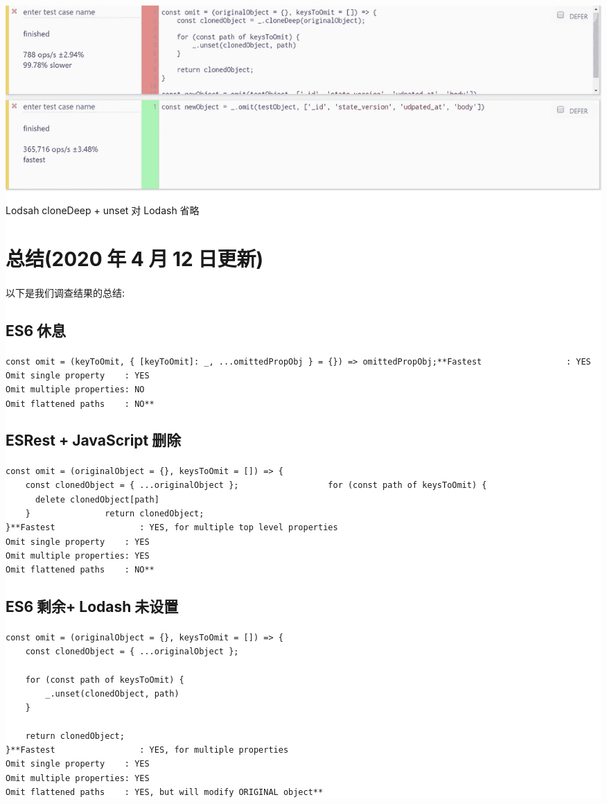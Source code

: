 ![](img/507c08b12a8c3e8feca2ab81e4634654.png)

Lodsah cloneDeep + unset 对 Lodash 省略

# 总结(2020 年 4 月 12 日更新)

以下是我们调查结果的总结:

## ES6 休息

```
const omit = (keyToOmit, { [keyToOmit]: _, ...omittedPropObj } = {}) => omittedPropObj;**Fastest                 : YES
Omit single property    : YES
Omit multiple properties: NO
Omit flattened paths    : NO**
```

## ESRest + JavaScript 删除

```
const omit = (originalObject = {}, keysToOmit = []) => {  
    const clonedObject = { ...originalObject };                  for (const path of keysToOmit) {                
      delete clonedObject[path]       
    }               return clonedObject;
}**Fastest                 : YES, for multiple top level properties
Omit single property    : YES
Omit multiple properties: YES
Omit flattened paths    : NO**
```

## ES6 剩余+ Lodash 未设置

```
const omit = (originalObject = {}, keysToOmit = []) => {    
    const clonedObject = { ...originalObject };      

    for (const path of keysToOmit) {        
        _.unset(clonedObject, path)    
    }     

    return clonedObject;
}**Fastest                 : YES, for multiple properties
Omit single property    : YES
Omit multiple properties: YES
Omit flattened paths    : YES, but will modify ORIGINAL object**
```
